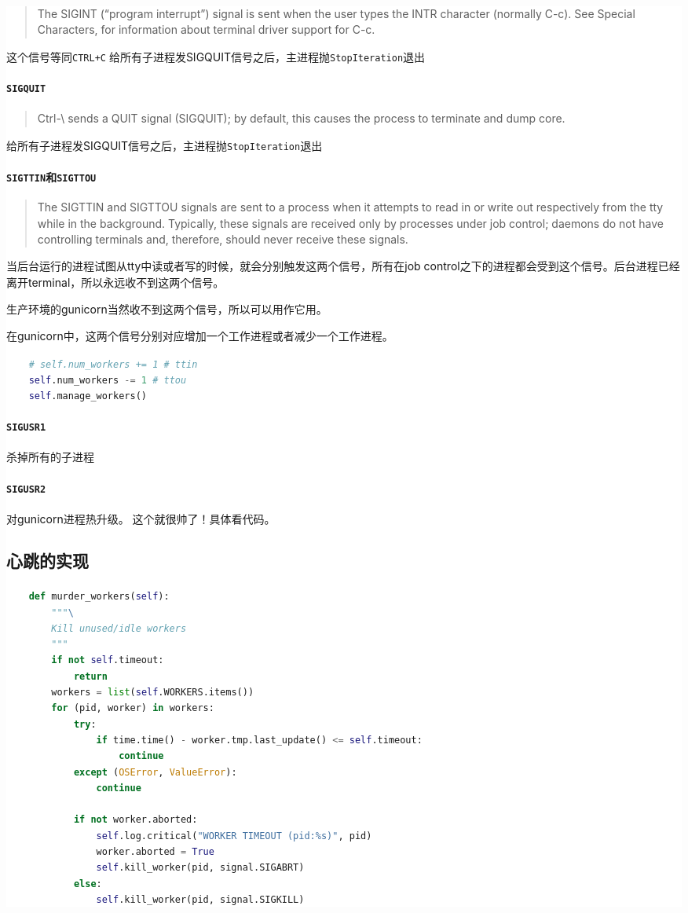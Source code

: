 > The SIGINT (“program interrupt”) signal is sent when the user types the INTR character (normally C-c). See Special Characters, for information about terminal driver support for C-c.

这个信号等同`CTRL+C`
给所有子进程发SIGQUIT信号之后，主进程抛`StopIteration`退出

#### `SIGQUIT`

> Ctrl-\ sends a QUIT signal (SIGQUIT); by default, this causes the process to terminate and dump core.

给所有子进程发SIGQUIT信号之后，主进程抛`StopIteration`退出

#### `SIGTTIN`和`SIGTTOU`

> The SIGTTIN and SIGTTOU signals are sent to a process when it attempts to read in or write out respectively from the tty while in the background. Typically, these signals are received only by processes under job control; daemons do not have controlling terminals and, therefore, should never receive these signals.

当后台运行的进程试图从tty中读或者写的时候，就会分别触发这两个信号，所有在job control之下的进程都会受到这个信号。后台进程已经离开terminal，所以永远收不到这两个信号。

生产环境的gunicorn当然收不到这两个信号，所以可以用作它用。

在gunicorn中，这两个信号分别对应增加一个工作进程或者减少一个工作进程。

```python
    # self.num_workers += 1 # ttin
    self.num_workers -= 1 # ttou
    self.manage_workers()
```

#### `SIGUSR1` 

杀掉所有的子进程

#### `SIGUSR2`

对gunicorn进程热升级。
这个就很帅了！具体看代码。

## 心跳的实现

```python
    def murder_workers(self):
        """\
        Kill unused/idle workers
        """
        if not self.timeout:
            return
        workers = list(self.WORKERS.items())
        for (pid, worker) in workers:
            try:
                if time.time() - worker.tmp.last_update() <= self.timeout:
                    continue
            except (OSError, ValueError):
                continue

            if not worker.aborted:
                self.log.critical("WORKER TIMEOUT (pid:%s)", pid)
                worker.aborted = True
                self.kill_worker(pid, signal.SIGABRT)
            else:
                self.kill_worker(pid, signal.SIGKILL)
```
